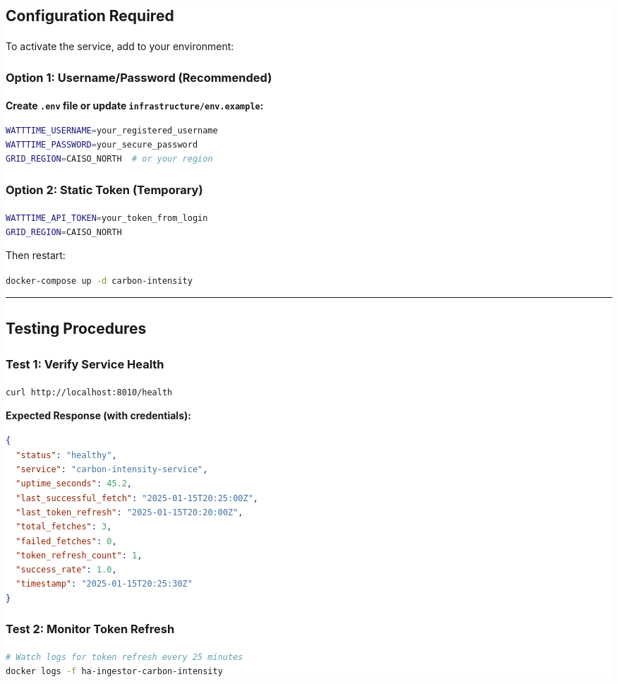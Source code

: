 ## Configuration Required

To activate the service, add to your environment:

### Option 1: Username/Password (Recommended)

**Create `.env` file or update `infrastructure/env.example`:**
```bash
WATTTIME_USERNAME=your_registered_username
WATTTIME_PASSWORD=your_secure_password
GRID_REGION=CAISO_NORTH  # or your region
```

### Option 2: Static Token (Temporary)

```bash
WATTTIME_API_TOKEN=your_token_from_login
GRID_REGION=CAISO_NORTH
```

Then restart:
```bash
docker-compose up -d carbon-intensity
```

---

## Testing Procedures

### Test 1: Verify Service Health
```bash
curl http://localhost:8010/health
```

**Expected Response (with credentials):**
```json
{
  "status": "healthy",
  "service": "carbon-intensity-service",
  "uptime_seconds": 45.2,
  "last_successful_fetch": "2025-01-15T20:25:00Z",
  "last_token_refresh": "2025-01-15T20:20:00Z",
  "total_fetches": 3,
  "failed_fetches": 0,
  "token_refresh_count": 1,
  "success_rate": 1.0,
  "timestamp": "2025-01-15T20:25:30Z"
}
```

### Test 2: Monitor Token Refresh
```bash
# Watch logs for token refresh every 25 minutes
docker logs -f ha-ingestor-carbon-intensity
```
